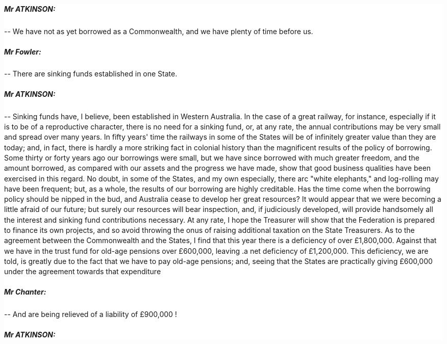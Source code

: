 ##### Mr ATKINSON:

-- We have not as yet borrowed as a Commonwealth, and we have plenty of time before us. 

##### Mr Fowler:

--  There are sinking funds established in one State. 

##### Mr ATKINSON:

-- Sinking funds have, I believe, been established in Western Australia. In the case of a great railway, for instance, especially if it is to be of a reproductive character, there is no need for a sinking fund, or, at any rate, the annual contributions may be very small and spread over many years. In fifty years' time the railways in some of the States will be of infinitely greater value than they are today; and, in fact, there is hardly a more striking fact in colonial history than the magnificent results of the policy of borrowing. Some thirty or forty years ago our borrowings were small, but we have since borrowed with much greater freedom, and the amount borrowed, as compared with our assets and the progress we have made, show that good business qualities have been exercised in this regard. No doubt, in some of the States, and my own especially, there arc "white elephants," and log-rolling may have been frequent; but, as a whole, the results of our borrowing are highly creditable. Has the time come when the borrowing policy should be nipped in the bud, and Australia cease to develop her great resources? It would appear that we were becoming a little afraid of our future; but surely our resources will bear inspection, and, if judiciously developed, will provide handsomely all the interest and sinking fund contributions necessary. At any rate, I hope the Treasurer will show that the Federation is prepared to finance its own projects, and so avoid throwing the onus of raising additional taxation on the State Treasurers. As to the agreement  between the Commonwealth and the States, I find that this year there is a deficiency of over £1,800,000. Against that we have in the trust fund for old-age pensions over £600,000, leaving .a net deficiency of £1,200,000. This deficiency, we are told, is greatly due to the fact that we have to pay old-age pensions; and, seeing that the States are practically giving £600,000 under the agreement towards that expenditure 

##### Mr Chanter:

-- And are being relieved of a liability of £900,000 ! 

##### Mr ATKINSON:
